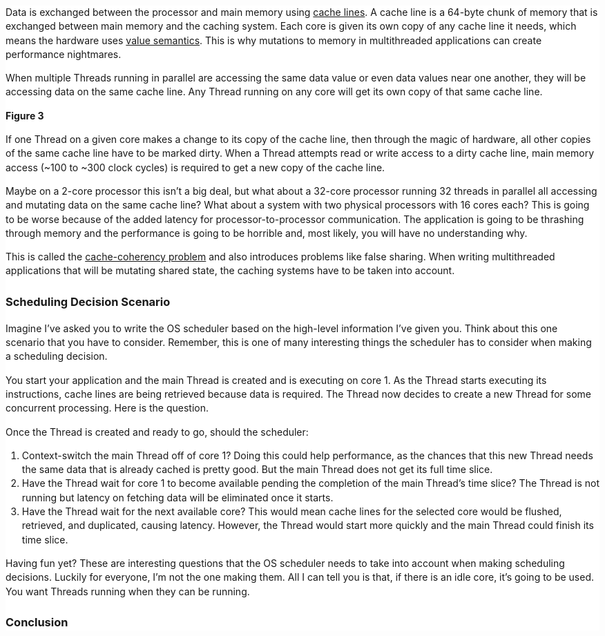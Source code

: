 Data is exchanged between the processor and main memory using [cache lines](https://www.youtube.com/watch?v=WDIkqP4JbkE). A cache line is a 64-byte chunk of memory that is exchanged between main memory and the caching system. Each core is given its own copy of any cache line it needs, which means the hardware uses [value semantics](https://www.ardanlabs.com/blog/2017/06/design-philosophy-on-data-and-semantics.html). This is why mutations to memory in multithreaded applications can create performance nightmares.

When multiple Threads running in parallel are accessing the same data value or even data values near one another, they will be accessing data on the same cache line. Any Thread running on any core will get its own copy of that same cache line.

**Figure 3**

If one Thread on a given core makes a change to its copy of the cache line, then through the magic of hardware, all other copies of the same cache line have to be marked dirty. When a Thread attempts read or write access to a dirty cache line, main memory access (~100 to ~300 clock cycles) is required to get a new copy of the cache line.

Maybe on a 2-core processor this isn’t a big deal, but what about a 32-core processor running 32 threads in parallel all accessing and mutating data on the same cache line? What about a system with two physical processors with 16 cores each? This is going to be worse because of the added latency for processor-to-processor communication. The application is going to be thrashing through memory and the performance is going to be horrible and, most likely, you will have no understanding why.

This is called the [cache-coherency problem](https://youtu.be/WDIkqP4JbkE) and also introduces problems like false sharing. When writing multithreaded applications that will be mutating shared state, the caching systems have to be taken into account.

### Scheduling Decision Scenario

Imagine I’ve asked you to write the OS scheduler based on the high-level information I’ve given you. Think about this one scenario that you have to consider. Remember, this is one of many interesting things the scheduler has to consider when making a scheduling decision.

You start your application and the main Thread is created and is executing on core 1. As the Thread starts executing its instructions, cache lines are being retrieved because data is required. The Thread now decides to create a new Thread for some concurrent processing. Here is the question.

Once the Thread is created and ready to go, should the scheduler:

1. Context-switch the main Thread off of core 1? Doing this could help performance, as the chances that this new Thread needs the same data that is already cached is pretty good. But the main Thread does not get its full time slice.
2. Have the Thread wait for core 1 to become available pending the completion of the main Thread’s time slice? The Thread is not running but latency on fetching data will be eliminated once it starts.
3. Have the Thread wait for the next available core? This would mean cache lines for the selected core would be flushed, retrieved, and duplicated, causing latency. However, the Thread would start more quickly and the main Thread could finish its time slice.

Having fun yet? These are interesting questions that the OS scheduler needs to take into account when making scheduling decisions. Luckily for everyone, I’m not the one making them. All I can tell you is that, if there is an idle core, it’s going to be used. You want Threads running when they can be running.

### Conclusion
